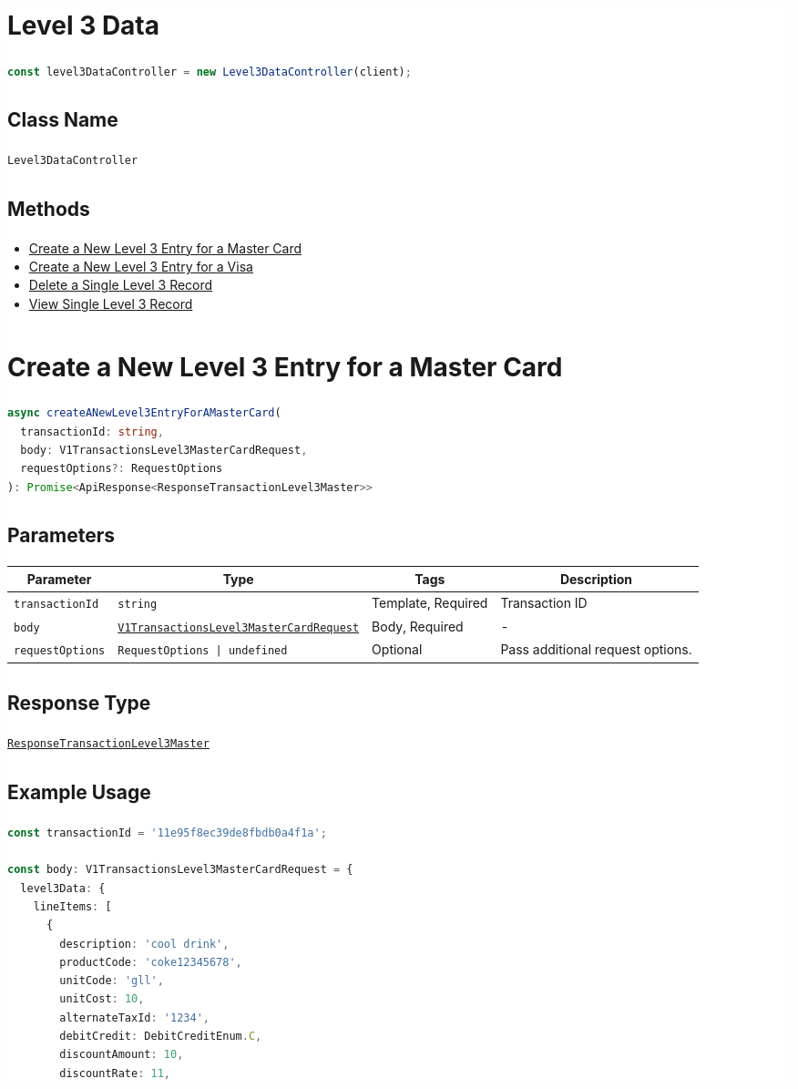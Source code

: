 # Level 3 Data

```ts
const level3DataController = new Level3DataController(client);
```

## Class Name

`Level3DataController`

## Methods

* [Create a New Level 3 Entry for a Master Card](../../doc/controllers/level-3-data.md#create-a-new-level-3-entry-for-a-master-card)
* [Create a New Level 3 Entry for a Visa](../../doc/controllers/level-3-data.md#create-a-new-level-3-entry-for-a-visa)
* [Delete a Single Level 3 Record](../../doc/controllers/level-3-data.md#delete-a-single-level-3-record)
* [View Single Level 3 Record](../../doc/controllers/level-3-data.md#view-single-level-3-record)


# Create a New Level 3 Entry for a Master Card

```ts
async createANewLevel3EntryForAMasterCard(
  transactionId: string,
  body: V1TransactionsLevel3MasterCardRequest,
  requestOptions?: RequestOptions
): Promise<ApiResponse<ResponseTransactionLevel3Master>>
```

## Parameters

| Parameter | Type | Tags | Description |
|  --- | --- | --- | --- |
| `transactionId` | `string` | Template, Required | Transaction ID |
| `body` | [`V1TransactionsLevel3MasterCardRequest`](../../doc/models/v1-transactions-level-3-master-card-request.md) | Body, Required | - |
| `requestOptions` | `RequestOptions \| undefined` | Optional | Pass additional request options. |

## Response Type

[`ResponseTransactionLevel3Master`](../../doc/models/response-transaction-level-3-master.md)

## Example Usage

```ts
const transactionId = '11e95f8ec39de8fbdb0a4f1a';

const body: V1TransactionsLevel3MasterCardRequest = {
  level3Data: {
    lineItems: [
      {
        description: 'cool drink',
        productCode: 'coke12345678',
        unitCode: 'gll',
        unitCost: 10,
        alternateTaxId: '1234',
        debitCredit: DebitCreditEnum.C,
        discountAmount: 10,
        discountRate: 11,
```